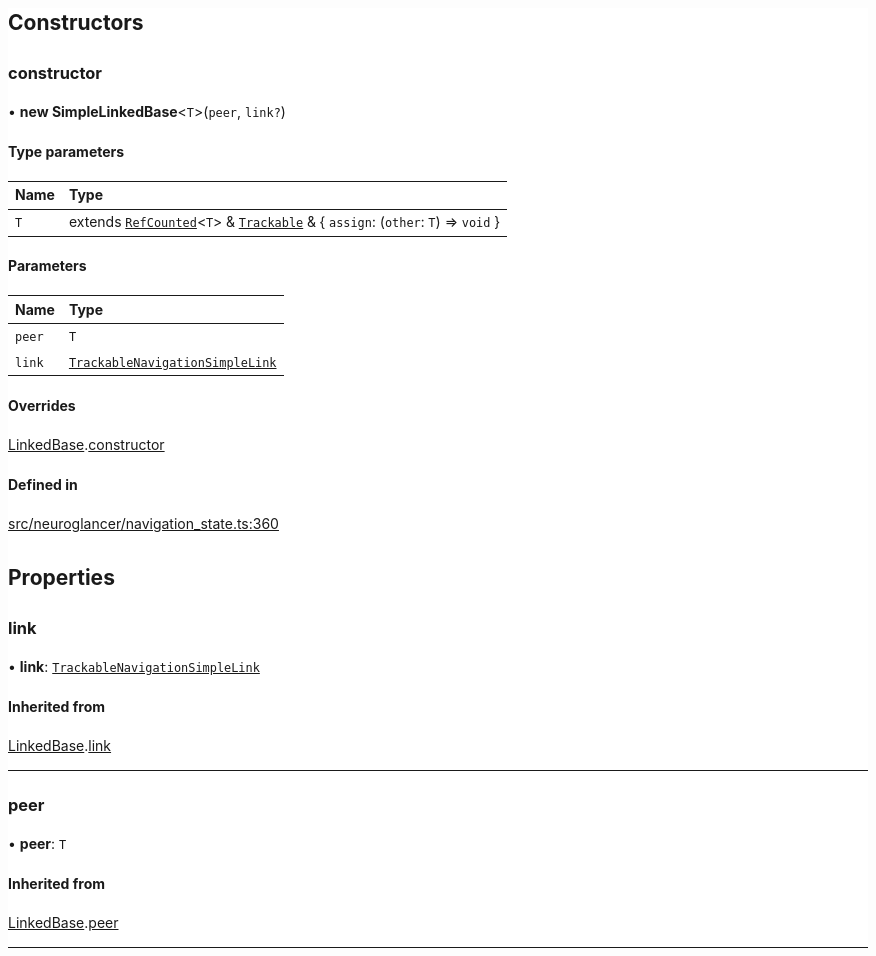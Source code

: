 ## Constructors

### constructor

• **new SimpleLinkedBase**<`T`\>(`peer`, `link?`)

#### Type parameters

| Name | Type |
| :------ | :------ |
| `T` | extends [`RefCounted`](axes_lines._internal_.RefCounted.md)<`T`\> & [`Trackable`](../interfaces/coordinate_transform._internal_.Trackable.md) & { `assign`: (`other`: `T`) => `void`  } |

#### Parameters

| Name | Type |
| :------ | :------ |
| `peer` | `T` |
| `link` | [`TrackableNavigationSimpleLink`](navigation_state.TrackableNavigationSimpleLink.md) |

#### Overrides

[LinkedBase](navigation_state._internal_.LinkedBase.md).[constructor](navigation_state._internal_.LinkedBase.md#constructor)

#### Defined in

[src/neuroglancer/navigation_state.ts:360](https://github.com/ActiveBrainAtlas2/neuroglancer/blob/540617bc/src/neuroglancer/navigation_state.ts#L360)

## Properties

### link

• **link**: [`TrackableNavigationSimpleLink`](navigation_state.TrackableNavigationSimpleLink.md)

#### Inherited from

[LinkedBase](navigation_state._internal_.LinkedBase.md).[link](navigation_state._internal_.LinkedBase.md#link)

___

### peer

• **peer**: `T`

#### Inherited from

[LinkedBase](navigation_state._internal_.LinkedBase.md).[peer](navigation_state._internal_.LinkedBase.md#peer)

___

